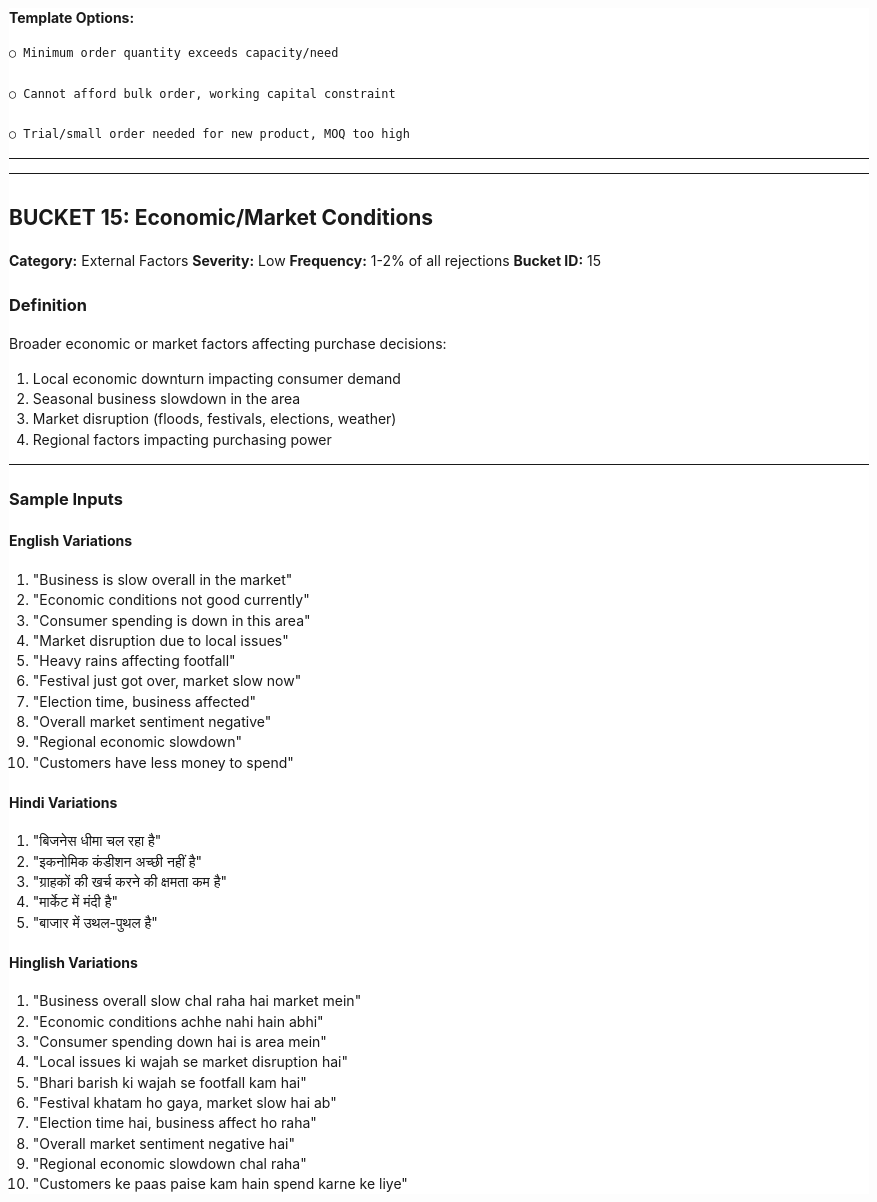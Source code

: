 **Template Options:**
```
○ Minimum order quantity exceeds capacity/need

○ Cannot afford bulk order, working capital constraint

○ Trial/small order needed for new product, MOQ too high
```

---
---

## BUCKET 15: Economic/Market Conditions

**Category:** External Factors
**Severity:** Low
**Frequency:** 1-2% of all rejections
**Bucket ID:** 15

### Definition

Broader economic or market factors affecting purchase decisions:
1. Local economic downturn impacting consumer demand
2. Seasonal business slowdown in the area
3. Market disruption (floods, festivals, elections, weather)
4. Regional factors impacting purchasing power

---

### Sample Inputs

#### English Variations
1. "Business is slow overall in the market"
2. "Economic conditions not good currently"
3. "Consumer spending is down in this area"
4. "Market disruption due to local issues"
5. "Heavy rains affecting footfall"
6. "Festival just got over, market slow now"
7. "Election time, business affected"
8. "Overall market sentiment negative"
9. "Regional economic slowdown"
10. "Customers have less money to spend"

#### Hindi Variations
1. "बिजनेस धीमा चल रहा है"
2. "इकनोमिक कंडीशन अच्छी नहीं है"
3. "ग्राहकों की खर्च करने की क्षमता कम है"
4. "मार्केट में मंदी है"
5. "बाजार में उथल-पुथल है"

#### Hinglish Variations
1. "Business overall slow chal raha hai market mein"
2. "Economic conditions achhe nahi hain abhi"
3. "Consumer spending down hai is area mein"
4. "Local issues ki wajah se market disruption hai"
5. "Bhari barish ki wajah se footfall kam hai"
6. "Festival khatam ho gaya, market slow hai ab"
7. "Election time hai, business affect ho raha"
8. "Overall market sentiment negative hai"
9. "Regional economic slowdown chal raha"
10. "Customers ke paas paise kam hain spend karne ke liye"
